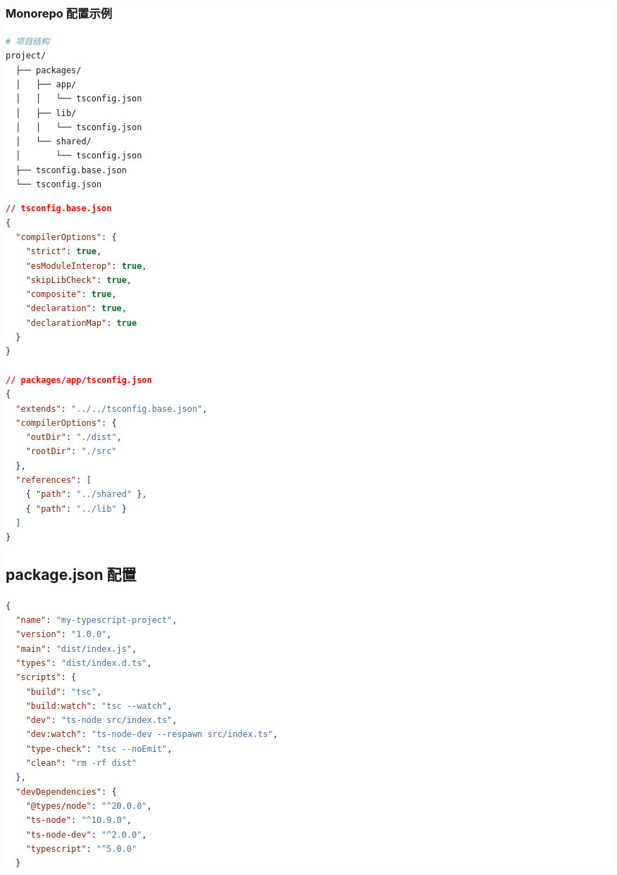 ### Monorepo 配置示例

```bash
# 项目结构
project/
  ├── packages/
  │   ├── app/
  │   │   └── tsconfig.json
  │   ├── lib/
  │   │   └── tsconfig.json
  │   └── shared/
  │       └── tsconfig.json
  ├── tsconfig.base.json
  └── tsconfig.json
```

```json
// tsconfig.base.json
{
  "compilerOptions": {
    "strict": true,
    "esModuleInterop": true,
    "skipLibCheck": true,
    "composite": true,
    "declaration": true,
    "declarationMap": true
  }
}

// packages/app/tsconfig.json
{
  "extends": "../../tsconfig.base.json",
  "compilerOptions": {
    "outDir": "./dist",
    "rootDir": "./src"
  },
  "references": [
    { "path": "../shared" },
    { "path": "../lib" }
  ]
}
```

## package.json 配置

```json
{
  "name": "my-typescript-project",
  "version": "1.0.0",
  "main": "dist/index.js",
  "types": "dist/index.d.ts",
  "scripts": {
    "build": "tsc",
    "build:watch": "tsc --watch",
    "dev": "ts-node src/index.ts",
    "dev:watch": "ts-node-dev --respawn src/index.ts",
    "type-check": "tsc --noEmit",
    "clean": "rm -rf dist"
  },
  "devDependencies": {
    "@types/node": "^20.0.0",
    "ts-node": "^10.9.0",
    "ts-node-dev": "^2.0.0",
    "typescript": "^5.0.0"
  }
```